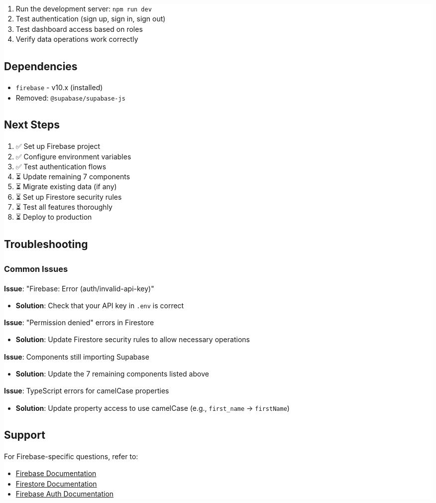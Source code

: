 1. Run the development server: `npm run dev`
2. Test authentication (sign up, sign in, sign out)
3. Test dashboard access based on roles
4. Verify data operations work correctly

## Dependencies

- `firebase` - v10.x (installed)
- Removed: `@supabase/supabase-js`

## Next Steps

1. ✅ Set up Firebase project
2. ✅ Configure environment variables
3. ✅ Test authentication flows
4. ⏳ Update remaining 7 components
5. ⏳ Migrate existing data (if any)
6. ⏳ Set up Firestore security rules
7. ⏳ Test all features thoroughly
8. ⏳ Deploy to production

## Troubleshooting

### Common Issues

**Issue**: "Firebase: Error (auth/invalid-api-key)"
- **Solution**: Check that your API key in `.env` is correct

**Issue**: "Permission denied" errors in Firestore
- **Solution**: Update Firestore security rules to allow necessary operations

**Issue**: Components still importing Supabase
- **Solution**: Update the 7 remaining components listed above

**Issue**: TypeScript errors for camelCase properties
- **Solution**: Update property access to use camelCase (e.g., `first_name` → `firstName`)

## Support

For Firebase-specific questions, refer to:
- [Firebase Documentation](https://firebase.google.com/docs)
- [Firestore Documentation](https://firebase.google.com/docs/firestore)
- [Firebase Auth Documentation](https://firebase.google.com/docs/auth)

